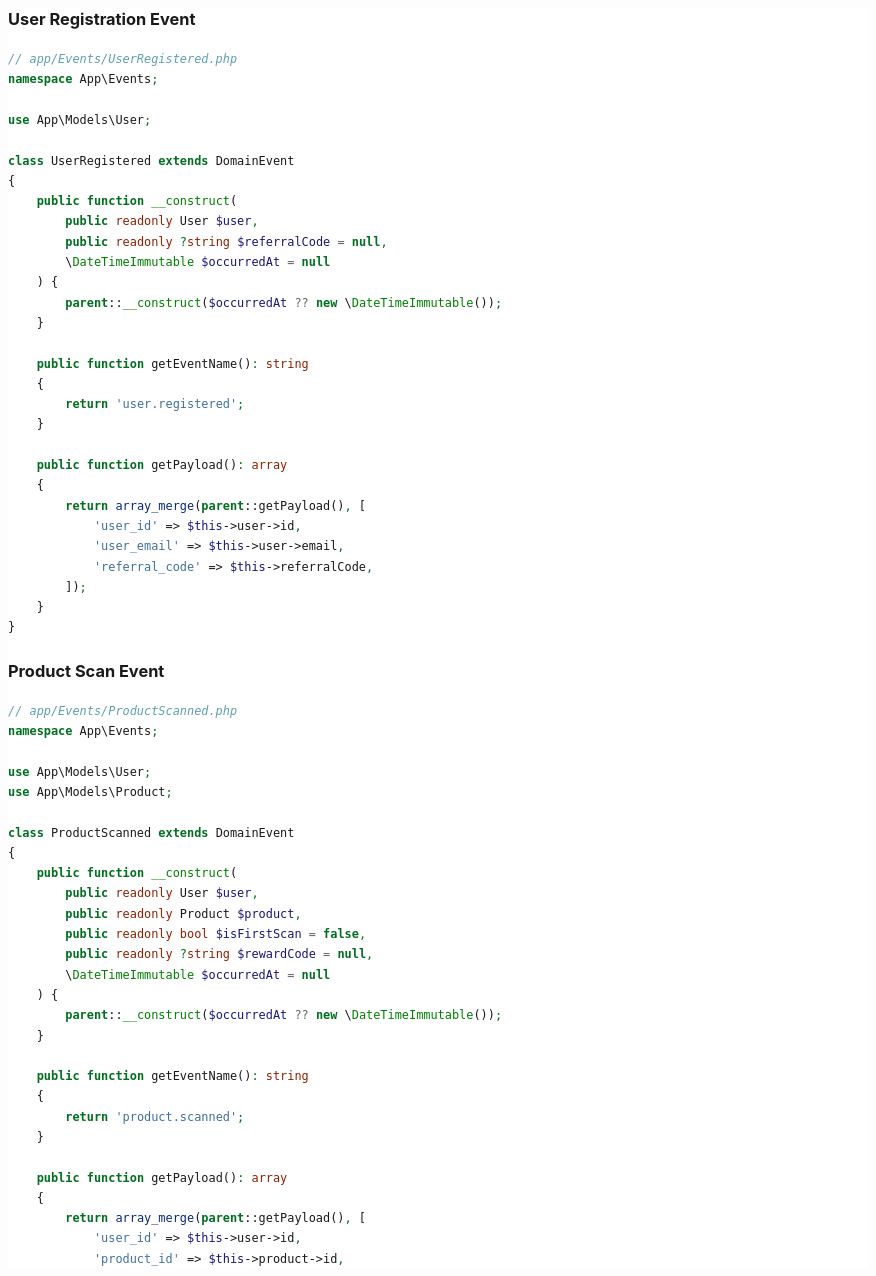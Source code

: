 ### User Registration Event
```php
// app/Events/UserRegistered.php
namespace App\Events;

use App\Models\User;

class UserRegistered extends DomainEvent
{
    public function __construct(
        public readonly User $user,
        public readonly ?string $referralCode = null,
        \DateTimeImmutable $occurredAt = null
    ) {
        parent::__construct($occurredAt ?? new \DateTimeImmutable());
    }
    
    public function getEventName(): string
    {
        return 'user.registered';
    }
    
    public function getPayload(): array
    {
        return array_merge(parent::getPayload(), [
            'user_id' => $this->user->id,
            'user_email' => $this->user->email,
            'referral_code' => $this->referralCode,
        ]);
    }
}
```

### Product Scan Event
```php
// app/Events/ProductScanned.php
namespace App\Events;

use App\Models\User;
use App\Models\Product;

class ProductScanned extends DomainEvent
{
    public function __construct(
        public readonly User $user,
        public readonly Product $product,
        public readonly bool $isFirstScan = false,
        public readonly ?string $rewardCode = null,
        \DateTimeImmutable $occurredAt = null
    ) {
        parent::__construct($occurredAt ?? new \DateTimeImmutable());
    }
    
    public function getEventName(): string
    {
        return 'product.scanned';
    }
    
    public function getPayload(): array
    {
        return array_merge(parent::getPayload(), [
            'user_id' => $this->user->id,
            'product_id' => $this->product->id,
```